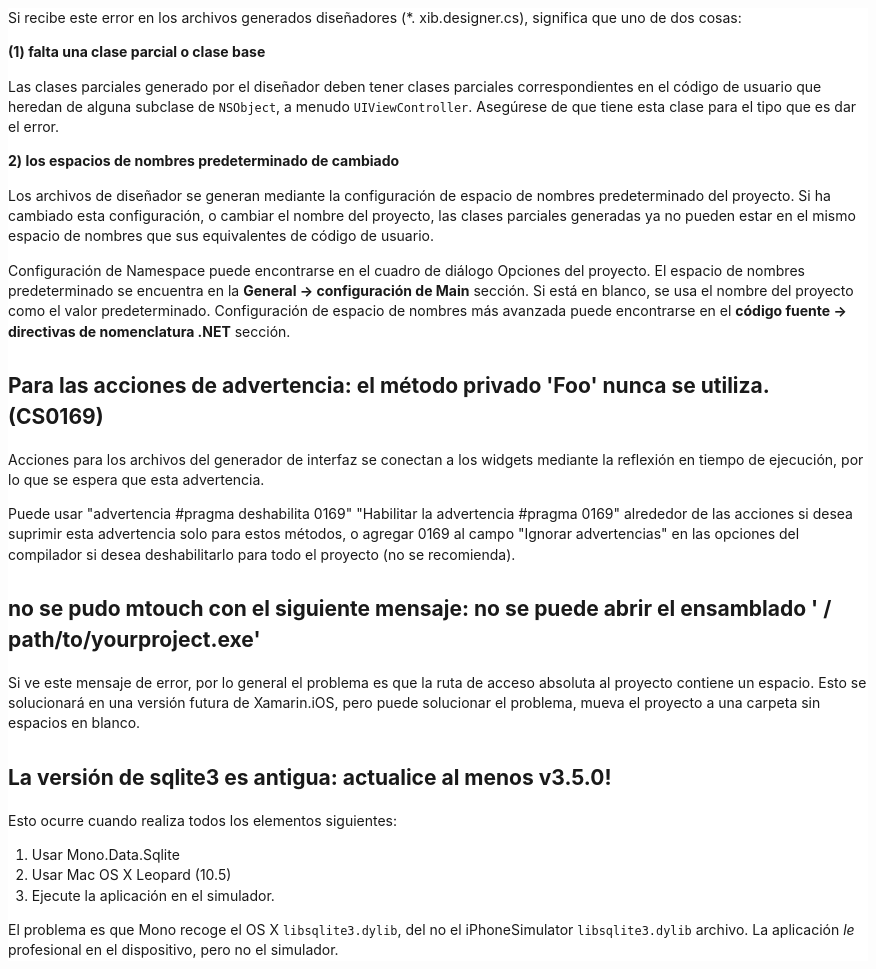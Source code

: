 Si recibe este error en los archivos generados diseñadores (*. xib.designer.cs), significa que uno de dos cosas:

 **(1) falta una clase parcial o clase base**

Las clases parciales generado por el diseñador deben tener clases parciales correspondientes en el código de usuario que heredan de alguna subclase de `NSObject`, a menudo `UIViewController`. Asegúrese de que tiene esta clase para el tipo que es dar el error.

 **2) los espacios de nombres predeterminado de cambiado**

Los archivos de diseñador se generan mediante la configuración de espacio de nombres predeterminado del proyecto. Si ha cambiado esta configuración, o cambiar el nombre del proyecto, las clases parciales generadas ya no pueden estar en el mismo espacio de nombres que sus equivalentes de código de usuario.

Configuración de Namespace puede encontrarse en el cuadro de diálogo Opciones del proyecto. El espacio de nombres predeterminado se encuentra en la **General -> configuración de Main** sección. Si está en blanco, se usa el nombre del proyecto como el valor predeterminado. Configuración de espacio de nombres más avanzada puede encontrarse en el **código fuente -> directivas de nomenclatura .NET** sección.

## <a name="warning-for-actions-the-private-method-foo-is-never-used-cs0169"></a>Para las acciones de advertencia: el método privado 'Foo' nunca se utiliza. (CS0169)

Acciones para los archivos del generador de interfaz se conectan a los widgets mediante la reflexión en tiempo de ejecución, por lo que se espera que esta advertencia.

Puede usar "advertencia #pragma deshabilita 0169" "Habilitar la advertencia #pragma 0169" alrededor de las acciones si desea suprimir esta advertencia solo para estos métodos, o agregar 0169 al campo "Ignorar advertencias" en las opciones del compilador si desea deshabilitarlo para todo el proyecto (no se recomienda).

## <a name="mtouch-failed-with-the-following-message-cannot-open-assembly-pathtoyourprojectexe"></a>no se pudo mtouch con el siguiente mensaje: no se puede abrir el ensamblado ' / path/to/yourproject.exe'

Si ve este mensaje de error, por lo general el problema es que la ruta de acceso absoluta al proyecto contiene un espacio. Esto se solucionará en una versión futura de Xamarin.iOS, pero puede solucionar el problema, mueva el proyecto a una carpeta sin espacios en blanco.

## <a name="your-sqlite3-version-is-old---please-upgrade-to-at-least-v350"></a>La versión de sqlite3 es antigua: actualice al menos v3.5.0!

Esto ocurre cuando realiza todos los elementos siguientes:

1.  Usar Mono.Data.Sqlite
1.  Usar Mac OS X Leopard (10.5)
1.  Ejecute la aplicación en el simulador.


El problema es que Mono recoge el OS X `libsqlite3.dylib`, del no el iPhoneSimulator `libsqlite3.dylib` archivo. La aplicación *le* profesional en el dispositivo, pero no el simulador.
